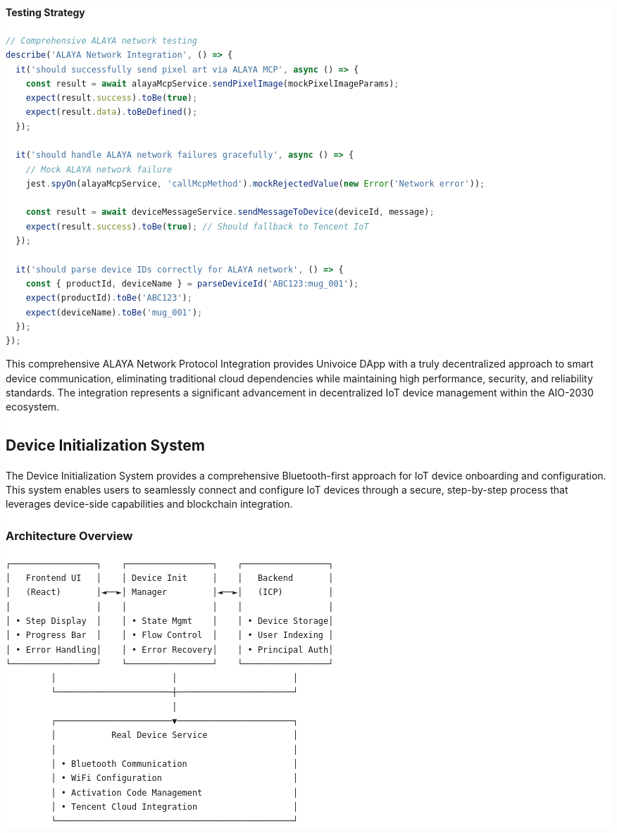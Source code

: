 #### Testing Strategy

```typescript
// Comprehensive ALAYA network testing
describe('ALAYA Network Integration', () => {
  it('should successfully send pixel art via ALAYA MCP', async () => {
    const result = await alayaMcpService.sendPixelImage(mockPixelImageParams);
    expect(result.success).toBe(true);
    expect(result.data).toBeDefined();
  });
  
  it('should handle ALAYA network failures gracefully', async () => {
    // Mock ALAYA network failure
    jest.spyOn(alayaMcpService, 'callMcpMethod').mockRejectedValue(new Error('Network error'));
    
    const result = await deviceMessageService.sendMessageToDevice(deviceId, message);
    expect(result.success).toBe(true); // Should fallback to Tencent IoT
  });
  
  it('should parse device IDs correctly for ALAYA network', () => {
    const { productId, deviceName } = parseDeviceId('ABC123:mug_001');
    expect(productId).toBe('ABC123');
    expect(deviceName).toBe('mug_001');
  });
});
```

This comprehensive ALAYA Network Protocol Integration provides Univoice DApp with a truly decentralized approach to smart device communication, eliminating traditional cloud dependencies while maintaining high performance, security, and reliability standards. The integration represents a significant advancement in decentralized IoT device management within the AIO-2030 ecosystem.

## Device Initialization System

The Device Initialization System provides a comprehensive Bluetooth-first approach for IoT device onboarding and configuration. This system enables users to seamlessly connect and configure IoT devices through a secure, step-by-step process that leverages device-side capabilities and blockchain integration.

### Architecture Overview

```
┌─────────────────┐    ┌─────────────────┐    ┌─────────────────┐
│   Frontend UI   │    │ Device Init     │    │   Backend       │
│   (React)       │◄──►│ Manager         │◄──►│   (ICP)         │
│                 │    │                 │    │                 │
│ • Step Display  │    │ • State Mgmt    │    │ • Device Storage│
│ • Progress Bar  │    │ • Flow Control  │    │ • User Indexing │
│ • Error Handling│    │ • Error Recovery│    │ • Principal Auth│
└─────────────────┘    └─────────────────┘    └─────────────────┘
         │                       │                       │
         └───────────────────────┼───────────────────────┘
                                 │
         ┌───────────────────────▼───────────────────────┐
         │           Real Device Service                 │
         │                                               │
         │ • Bluetooth Communication                     │
         │ • WiFi Configuration                          │
         │ • Activation Code Management                  │
         │ • Tencent Cloud Integration                   │
         └───────────────────────────────────────────────┘
```
